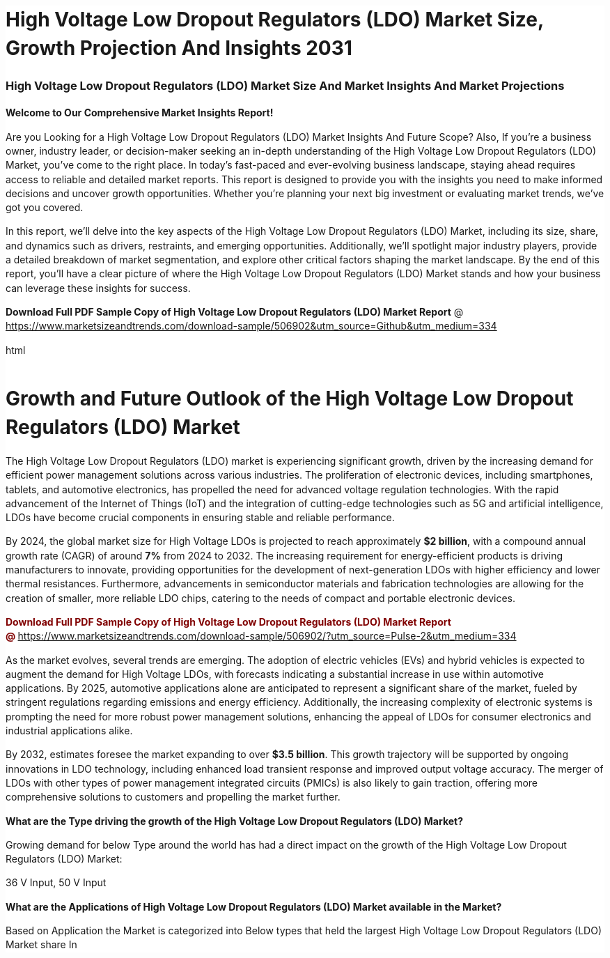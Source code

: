 <h1> High Voltage Low Dropout Regulators (LDO) Market Size, Growth Projection And Insights 2031</h1><div class="" data-test-id=""><h3><span class="">High Voltage Low Dropout Regulators (LDO) Market Size And Market Insights And Market Projections</span></h3></div><div class="" data-test-id=""><p><strong>Welcome to Our Comprehensive Market Insights Report!</strong></p><p>Are you Looking for a High Voltage Low Dropout Regulators (LDO) Market Insights And Future Scope? Also, If you&rsquo;re a business owner, industry leader, or decision-maker seeking an in-depth understanding of the High Voltage Low Dropout Regulators (LDO) Market, you&rsquo;ve come to the right place. In today&rsquo;s fast-paced and ever-evolving business landscape, staying ahead requires access to reliable and detailed market reports. This report is designed to provide you with the insights you need to make informed decisions and uncover growth opportunities. Whether you&rsquo;re planning your next big investment or evaluating market trends, we&rsquo;ve got you covered.</p><p>In this report, we&rsquo;ll delve into the key aspects of the High Voltage Low Dropout Regulators (LDO) Market, including its size, share, and dynamics such as drivers, restraints, and emerging opportunities. Additionally, we&rsquo;ll spotlight major industry players, provide a detailed breakdown of market segmentation, and explore other critical factors shaping the market landscape. By the end of this report, you&rsquo;ll have a clear picture of where the High Voltage Low Dropout Regulators (LDO) Market stands and how your business can leverage these insights for success.</p><p><strong>Download Full PDF Sample Copy of High Voltage Low Dropout Regulators (LDO) Market Report</strong> @ <a href="https://www.marketsizeandtrends.com/download-sample/506902&utm_source=Github&utm_medium=334" target="_blank">https://www.marketsizeandtrends.com/download-sample/506902&utm_source=Github&utm_medium=334</a></p></div><div class="" data-test-id=""><p><span class="">html<!DOCTYPE html><html lang="en"><head> <meta charset="UTF-8"> <meta name="viewport" content="width=device-width, initial-scale=1.0"> <title>High Voltage Low Dropout Regulators (LDO) Market Growth and Future Outlook</title></head><body> <h1>Growth and Future Outlook of the High Voltage Low Dropout Regulators (LDO) Market</h1> <p>The High Voltage Low Dropout Regulators (LDO) market is experiencing significant growth, driven by the increasing demand for efficient power management solutions across various industries. The proliferation of electronic devices, including smartphones, tablets, and automotive electronics, has propelled the need for advanced voltage regulation technologies. With the rapid advancement of the Internet of Things (IoT) and the integration of cutting-edge technologies such as 5G and artificial intelligence, LDOs have become crucial components in ensuring stable and reliable performance.</p> <p>By 2024, the global market size for High Voltage LDOs is projected to reach approximately <strong>$2 billion</strong>, with a compound annual growth rate (CAGR) of around <strong>7%</strong> from 2024 to 2032. The increasing requirement for energy-efficient products is driving manufacturers to innovate, providing opportunities for the development of next-generation LDOs with higher efficiency and lower thermal resistances. Furthermore, advancements in semiconductor materials and fabrication technologies are allowing for the creation of smaller, more reliable LDO chips, catering to the needs of compact and portable electronic devices.</p> <p><strong><span style="color: #800000;">Download Full PDF Sample Copy of High Voltage Low Dropout Regulators (LDO) Market Report @</span>&nbsp;</strong><a href="https://www.marketsizeandtrends.com/download-sample/506902/?utm_source=Pulse-2&amp;utm_medium=334">https://www.marketsizeandtrends.com/download-sample/506902/?utm_source=Pulse-2&amp;utm_medium=334</a></p> <p>As the market evolves, several trends are emerging. The adoption of electric vehicles (EVs) and hybrid vehicles is expected to augment the demand for High Voltage LDOs, with forecasts indicating a substantial increase in use within automotive applications. By 2025, automotive applications alone are anticipated to represent a significant share of the market, fueled by stringent regulations regarding emissions and energy efficiency. Additionally, the increasing complexity of electronic systems is prompting the need for more robust power management solutions, enhancing the appeal of LDOs for consumer electronics and industrial applications alike.</p> <p>By 2032, estimates foresee the market expanding to over <strong>$3.5 billion</strong>. This growth trajectory will be supported by ongoing innovations in LDO technology, including enhanced load transient response and improved output voltage accuracy. The merger of LDOs with other types of power management integrated circuits (PMICs) is also likely to gain traction, offering more comprehensive solutions to customers and propelling the market further.</p></body></html></span></p><p><strong><span class="">What are the&nbsp;Type driving the growth of the High Voltage Low Dropout Regulators (LDO) Market?</span></strong></p></div><div class="" data-test-id=""><p><span class="">Growing demand for below Type around the world has had a direct impact on the growth of the High Voltage Low Dropout Regulators (LDO) Market:</span></p></div><div class="" data-test-id=""><p>36 V Input, 50 V Input</p><p><span class=""><strong>What are the&nbsp;Applications&nbsp;of High Voltage Low Dropout Regulators (LDO) Market available in the Market?</strong></span></p></div><div class="" data-test-id=""><p><span class="">Based on Application the Market is categorized into Below types that held the largest High Voltage Low Dropout Regulators (LDO) Market share In